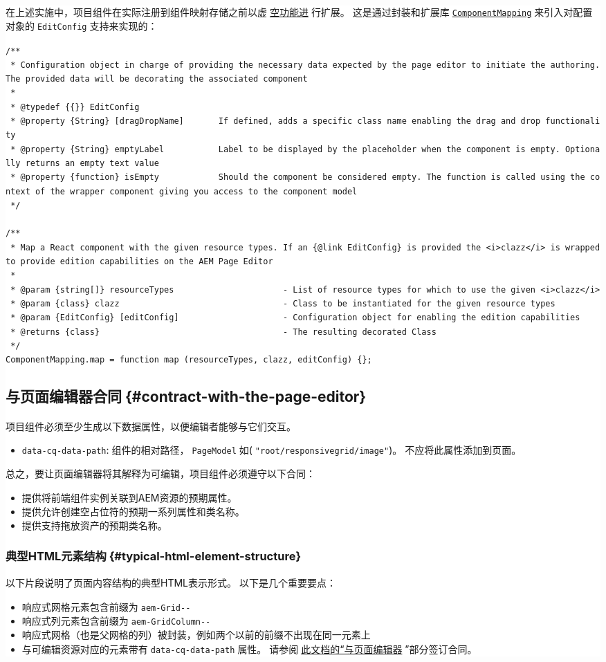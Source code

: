 在上述实施中，项目组件在实际注册到组件映射存储之前以虚 [空功能进](/help/sites-developing/spa-blueprint.md#componentmapping) 行扩展。 这是通过封装和扩展库 [`ComponentMapping`](/help/sites-developing/spa-blueprint.md#componentmapping) 来引入对配置对象的 `EditConfig` 支持来实现的：

```
/**
 * Configuration object in charge of providing the necessary data expected by the page editor to initiate the authoring. The provided data will be decorating the associated component
 *
 * @typedef {{}} EditConfig
 * @property {String} [dragDropName]       If defined, adds a specific class name enabling the drag and drop functionality
 * @property {String} emptyLabel           Label to be displayed by the placeholder when the component is empty. Optionally returns an empty text value
 * @property {function} isEmpty            Should the component be considered empty. The function is called using the context of the wrapper component giving you access to the component model
 */
 
/**
 * Map a React component with the given resource types. If an {@link EditConfig} is provided the <i>clazz</i> is wrapped to provide edition capabilities on the AEM Page Editor
 *
 * @param {string[]} resourceTypes                      - List of resource types for which to use the given <i>clazz</i>
 * @param {class} clazz                                 - Class to be instantiated for the given resource types
 * @param {EditConfig} [editConfig]                     - Configuration object for enabling the edition capabilities
 * @returns {class}                                     - The resulting decorated Class
 */
ComponentMapping.map = function map (resourceTypes, clazz, editConfig) {};
```

## 与页面编辑器合同 {#contract-with-the-page-editor}

项目组件必须至少生成以下数据属性，以便编辑者能够与它们交互。

* `data-cq-data-path`: 组件的相对路径， `PageModel` 如( `"root/responsivegrid/image"`)。 不应将此属性添加到页面。

总之，要让页面编辑器将其解释为可编辑，项目组件必须遵守以下合同：

* 提供将前端组件实例关联到AEM资源的预期属性。
* 提供允许创建空占位符的预期一系列属性和类名称。
* 提供支持拖放资产的预期类名称。

### 典型HTML元素结构 {#typical-html-element-structure}

以下片段说明了页面内容结构的典型HTML表示形式。 以下是几个重要要点：

* 响应式网格元素包含前缀为 `aem-Grid--`
* 响应式列元素包含前缀为 `aem-GridColumn--`
* 响应式网格（也是父网格的列）被封装，例如两个以前的前缀不出现在同一元素上
* 与可编辑资源对应的元素带有 `data-cq-data-path` 属性。 请参阅 [此文档的“与页面编辑器](#contract-wtih-the-page-editor) ”部分签订合同。
